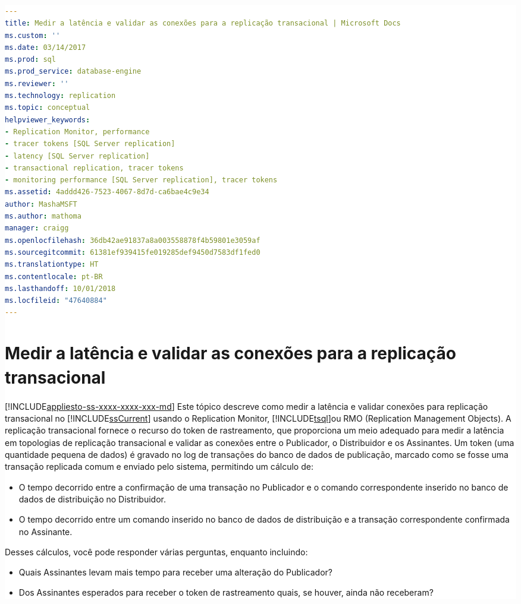 ```yaml
---
title: Medir a latência e validar as conexões para a replicação transacional | Microsoft Docs
ms.custom: ''
ms.date: 03/14/2017
ms.prod: sql
ms.prod_service: database-engine
ms.reviewer: ''
ms.technology: replication
ms.topic: conceptual
helpviewer_keywords:
- Replication Monitor, performance
- tracer tokens [SQL Server replication]
- latency [SQL Server replication]
- transactional replication, tracer tokens
- monitoring performance [SQL Server replication], tracer tokens
ms.assetid: 4addd426-7523-4067-8d7d-ca6bae4c9e34
author: MashaMSFT
ms.author: mathoma
manager: craigg
ms.openlocfilehash: 36db42ae91837a8a003558878f4b59801e3059af
ms.sourcegitcommit: 61381ef939415fe019285def9450d7583df1fed0
ms.translationtype: HT
ms.contentlocale: pt-BR
ms.lasthandoff: 10/01/2018
ms.locfileid: "47640884"
---
```

# <a name="measure-latency-and-validate-connections-for-transactional-replication"></a>Medir a latência e validar as conexões para a replicação transacional
[!INCLUDE[appliesto-ss-xxxx-xxxx-xxx-md](../../../includes/appliesto-ss-xxxx-xxxx-xxx-md.md)]
  Este tópico descreve como medir a latência e validar conexões para replicação transacional no [!INCLUDE[ssCurrent](../../../includes/sscurrent-md.md)] usando o Replication Monitor, [!INCLUDE[tsql](../../../includes/tsql-md.md)]ou RMO (Replication Management Objects). A replicação transacional fornece o recurso do token de rastreamento, que proporciona um meio adequado para medir a latência em topologias de replicação transacional e validar as conexões entre o Publicador, o Distribuidor e os Assinantes. Um token (uma quantidade pequena de dados) é gravado no log de transações do banco de dados de publicação, marcado como se fosse uma transação replicada comum e enviado pelo sistema, permitindo um cálculo de:  
  
-   O tempo decorrido entre a confirmação de uma transação no Publicador e o comando correspondente inserido no banco de dados de distribuição no Distribuidor.  
  
-   O tempo decorrido entre um comando inserido no banco de dados de distribuição e a transação correspondente confirmada no Assinante.  
  
 Desses cálculos, você pode responder várias perguntas, enquanto incluindo:  
  
-   Quais Assinantes levam mais tempo para receber uma alteração do Publicador?  
  
-   Dos Assinantes esperados para receber o token de rastreamento quais, se houver, ainda não receberam?  
  